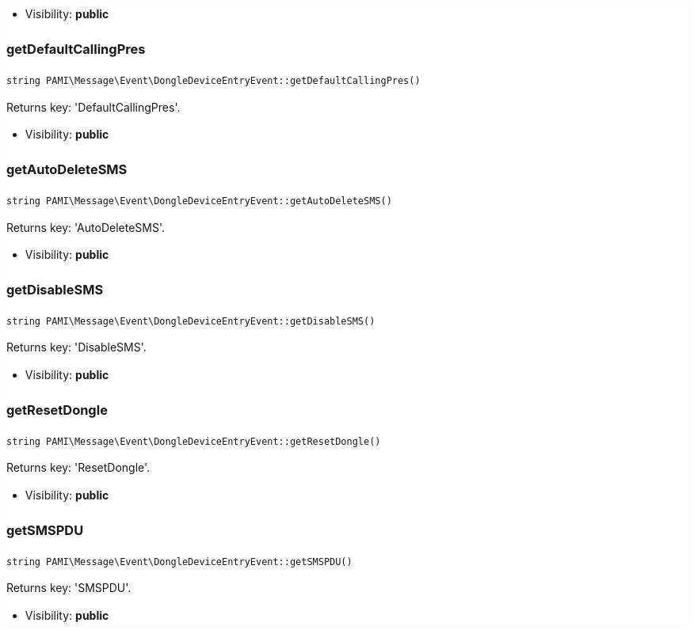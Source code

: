 

* Visibility: **public**




### getDefaultCallingPres

    string PAMI\Message\Event\DongleDeviceEntryEvent::getDefaultCallingPres()

Returns key: 'DefaultCallingPres'.



* Visibility: **public**




### getAutoDeleteSMS

    string PAMI\Message\Event\DongleDeviceEntryEvent::getAutoDeleteSMS()

Returns key: 'AutoDeleteSMS'.



* Visibility: **public**




### getDisableSMS

    string PAMI\Message\Event\DongleDeviceEntryEvent::getDisableSMS()

Returns key: 'DisableSMS'.



* Visibility: **public**




### getResetDongle

    string PAMI\Message\Event\DongleDeviceEntryEvent::getResetDongle()

Returns key: 'ResetDongle'.



* Visibility: **public**




### getSMSPDU

    string PAMI\Message\Event\DongleDeviceEntryEvent::getSMSPDU()

Returns key: 'SMSPDU'.



* Visibility: **public**
